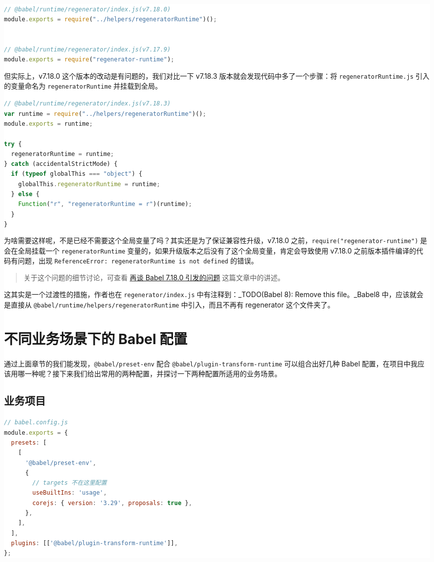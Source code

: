 ```javascript
// @babel/runtime/regenerator/index.js(v7.18.0)
module.exports = require("../helpers/regeneratorRuntime")();


// @babel/runtime/regenerator/index.js(v7.17.9)
module.exports = require("regenerator-runtime");
```

但实际上，v7.18.0 这个版本的改动是有问题的，我们对比一下 v7.18.3 版本就会发现代码中多了一个步骤：将 `regeneratorRuntime.js` 引入的变量命名为 `regeneratorRuntime` 并挂载到全局。

```javascript
// @babel/runtime/regenerator/index.js(v7.18.3)
var runtime = require("../helpers/regeneratorRuntime")();
module.exports = runtime;

try {
  regeneratorRuntime = runtime;
} catch (accidentalStrictMode) {
  if (typeof globalThis === "object") {
    globalThis.regeneratorRuntime = runtime;
  } else {
    Function("r", "regeneratorRuntime = r")(runtime);
  }
}
```

为啥需要这样呢，不是已经不需要这个全局变量了吗？其实还是为了保证兼容性升级，v7.18.0 之前，`require("regenerator-runtime")` 是会在全局挂载一个 `regeneratorRuntime` 变量的，如果升级版本之后没有了这个全局变量，肯定会导致使用 v7.18.0 之前版本插件编译的代码有问题，出现 `ReferenceError: regeneratorRuntime is not defined` 的错误。

> 关于这个问题的细节讨论，可查看 [再谈 Babel 7.18.0 引发的问题](https://developer.aliyun.com/article/982111) 这篇文章中的讲述。

这其实是一个过渡性的措施，作者也在 `regenerator/index.js` 中有注释到：_TODO(Babel 8): Remove this file。_Babel8 中，应该就会是直接从 `@babel/runtime/helpers/regeneratorRuntime` 中引入，而且不再有 regenerator 这个文件夹了。

# 不同业务场景下的 Babel 配置

通过上面章节的我们能发现，`@babel/preset-env` 配合 `@babel/plugin-transform-runtime` 可以组合出好几种 Babel 配置，在项目中我应该用哪一种呢？接下来我们给出常用的两种配置，并探讨一下两种配置所适用的业务场景。

## 业务项目

```javascript
// babel.config.js
module.exports = {
  presets: [
    [
      '@babel/preset-env',
      {
       	// targets 不在这里配置
        useBuiltIns: 'usage',
        corejs: { version: '3.29', proposals: true },
      },
    ],
  ],
  plugins: [['@babel/plugin-transform-runtime']],
};
```
